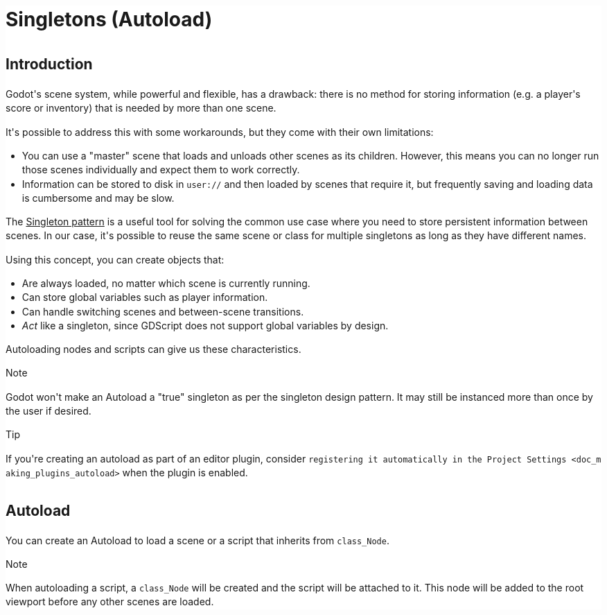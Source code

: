 # Singletons (Autoload)

## Introduction

Godot's scene system, while powerful and flexible, has a drawback: there
is no method for storing information (e.g. a player's score or
inventory) that is needed by more than one scene.

It's possible to address this with some workarounds, but they come with
their own limitations:

-   You can use a "master" scene that loads and unloads other scenes as
    its children. However, this means you can no longer run those scenes
    individually and expect them to work correctly.
-   Information can be stored to disk in `user://` and then loaded by
    scenes that require it, but frequently saving and loading data is
    cumbersome and may be slow.

The [Singleton pattern](https://en.wikipedia.org/wiki/Singleton_pattern)
is a useful tool for solving the common use case where you need to store
persistent information between scenes. In our case, it's possible to
reuse the same scene or class for multiple singletons as long as they
have different names.

Using this concept, you can create objects that:

-   Are always loaded, no matter which scene is currently running.
-   Can store global variables such as player information.
-   Can handle switching scenes and between-scene transitions.
-   *Act* like a singleton, since GDScript does not support global
    variables by design.

Autoloading nodes and scripts can give us these characteristics.

Note

Godot won't make an Autoload a "true" singleton as per the singleton
design pattern. It may still be instanced more than once by the user if
desired.

Tip

If you're creating an autoload as part of an editor plugin, consider
`registering it automatically in the Project Settings <doc_making_plugins_autoload>`
when the plugin is enabled.

## Autoload

You can create an Autoload to load a scene or a script that inherits
from `class_Node`.

Note

When autoloading a script, a `class_Node` will be created and the script
will be attached to it. This node will be added to the root viewport
before any other scenes are loaded.
